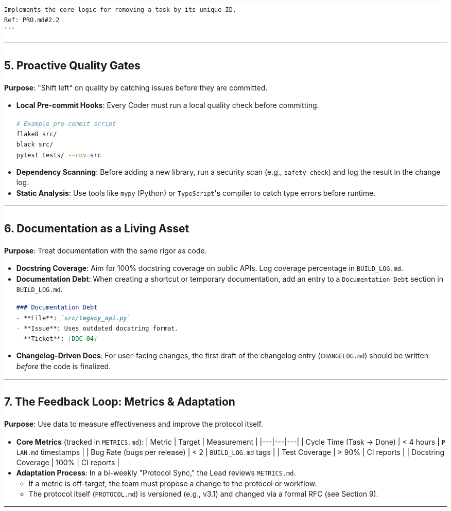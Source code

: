     Implements the core logic for removing a task by its unique ID.
    Ref: PRO.md#2.2
    ```

---

## 5. Proactive Quality Gates

**Purpose**: "Shift left" on quality by catching issues before they are committed.

-   **Local Pre-commit Hooks**: Every Coder must run a local quality check before committing.
    ```bash
    # Example pre-commit script
    flake8 src/
    black src/
    pytest tests/ --cov=src
    ```
-   **Dependency Scanning**: Before adding a new library, run a security scan (e.g., `safety check`) and log the result in the change log.
-   **Static Analysis**: Use tools like `mypy` (Python) or `TypeScript`'s compiler to catch type errors before runtime.

---

## 6. Documentation as a Living Asset

**Purpose**: Treat documentation with the same rigor as code.

-   **Docstring Coverage**: Aim for 100% docstring coverage on public APIs. Log coverage percentage in `BUILD_LOG.md`.
-   **Documentation Debt**: When creating a shortcut or temporary documentation, add an entry to a `Documentation Debt` section in `BUILD_LOG.md`.
    ```markdown
    ### Documentation Debt
    - **File**: `src/legacy_api.py`
    - **Issue**: Uses outdated docstring format.
    - **Ticket**: [DOC-04]
    ```
-   **Changelog-Driven Docs**: For user-facing changes, the first draft of the changelog entry (`CHANGELOG.md`) should be written *before* the code is finalized.

---

## 7. The Feedback Loop: Metrics & Adaptation

**Purpose**: Use data to measure effectiveness and improve the protocol itself.

-   **Core Metrics** (tracked in `METRICS.md`):
    | Metric | Target | Measurement |
    |---|---|---|
    | Cycle Time (Task → Done) | < 4 hours | `PLAN.md` timestamps |
    | Bug Rate (bugs per release) | < 2 | `BUILD_LOG.md` tags |
    | Test Coverage | > 90% | CI reports |
    | Docstring Coverage | 100% | CI reports |
-   **Adaptation Process**: In a bi-weekly "Protocol Sync," the Lead reviews `METRICS.md`.
    - If a metric is off-target, the team must propose a change to the protocol or workflow.
    - The protocol itself (`PROTOCOL.md`) is versioned (e.g., v3.1) and changed via a formal RFC (see Section 9).

---